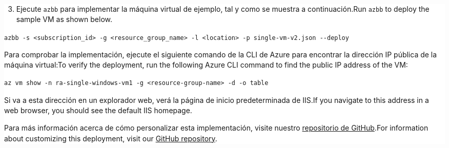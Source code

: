 3. <span data-ttu-id="d3cbe-248">Ejecute `azbb` para implementar la máquina virtual de ejemplo, tal y como se muestra a continuación.</span><span class="sxs-lookup"><span data-stu-id="d3cbe-248">Run `azbb` to deploy the sample VM as shown below.</span></span>

  ```azurecli
  azbb -s <subscription_id> -g <resource_group_name> -l <location> -p single-vm-v2.json --deploy
  ```

<span data-ttu-id="d3cbe-249">Para comprobar la implementación, ejecute el siguiente comando de la CLI de Azure para encontrar la dirección IP pública de la máquina virtual:</span><span class="sxs-lookup"><span data-stu-id="d3cbe-249">To verify the deployment, run the following Azure CLI command to find the public IP address of the VM:</span></span>

```azurecli
az vm show -n ra-single-windows-vm1 -g <resource-group-name> -d -o table
```

<span data-ttu-id="d3cbe-250">Si va a esta dirección en un explorador web, verá la página de inicio predeterminada de IIS.</span><span class="sxs-lookup"><span data-stu-id="d3cbe-250">If you navigate to this address in a web browser, you should see the default IIS homepage.</span></span>

<span data-ttu-id="d3cbe-251">Para más información acerca de cómo personalizar esta implementación, visite nuestro [repositorio de GitHub][git].</span><span class="sxs-lookup"><span data-stu-id="d3cbe-251">For information about customizing this deployment, visit our [GitHub repository][git].</span></span>


[audit-logs]: https://azure.microsoft.com/blog/analyze-azure-audit-logs-in-powerbi-more/
[availability-set]: /azure/virtual-machines/virtual-machines-windows-create-availability-set
[azbb]: https://github.com/mspnp/template-building-blocks/wiki/Install-Azure-Building-Blocks
[azbbv2]: https://github.com/mspnp/template-building-blocks
[azure-cli-2]: /cli/azure/install-azure-cli?view=azure-cli-latest
[azure-dns]: /azure/dns/dns-overview
[azure-storage]: /azure/storage/storage-introduction
[blob-snapshot]: /azure/storage/storage-blob-snapshots
[blob-storage]: /azure/storage/storage-introduction
[boot-diagnostics]: https://azure.microsoft.com/blog/boot-diagnostics-for-virtual-machines-v2/
[cname-record]: https://en.wikipedia.org/wiki/CNAME_record
[data-disk]: /azure/virtual-machines/virtual-machines-windows-about-disks-vhds
[disk-encryption]: /azure/security/azure-security-disk-encryption
[enable-monitoring]: /azure/monitoring-and-diagnostics/insights-how-to-use-diagnostics
[fqdn]: /azure/virtual-machines/virtual-machines-windows-portal-create-fqdn
[git]: https://github.com/mspnp/reference-architectures/tree/master/virtual-machines/single-vm
[github-folder]: https://github.com/mspnp/reference-architectures/tree/master/virtual-machines/single-vm
[group-policy]: https://docs.microsoft.com/previous-versions/windows/it-pro/windows-server-2012-R2-and-2012/dn595129(v=ws.11)
[log-collector]: https://azure.microsoft.com/blog/simplifying-virtual-machine-troubleshooting-using-azure-log-collector/
[manage-vm-availability]: /azure/virtual-machines/virtual-machines-windows-manage-availability
[managed-disks]: /azure/storage/storage-managed-disks-overview
[naming-conventions]: ../../best-practices/naming-conventions.md
[nsg]: /azure/virtual-network/virtual-networks-nsg
[nsg-default-rules]: /azure/virtual-network/virtual-networks-nsg#default-rules
[planned-maintenance]: /azure/virtual-machines/virtual-machines-windows-planned-maintenance
[premium-storage]: /azure/virtual-machines/windows/premium-storage
[premium-storage-supported]: /azure/virtual-machines/windows/premium-storage#supported-vms
[rbac]: /azure/active-directory/role-based-access-control-what-is
[rbac-roles]: /azure/active-directory/role-based-access-built-in-roles
[rbac-devtest]: /azure/active-directory/role-based-access-built-in-roles#devtest-labs-user
[rbac-network]: /azure/active-directory/role-based-access-built-in-roles#network-contributor
[reboot-logs]: https://azure.microsoft.com/blog/viewing-vm-reboot-logs/
[ref-arch-repo]: https://github.com/mspnp/reference-architectures
[resize-os-disk]: /azure/virtual-machines/virtual-machines-windows-expand-os-disk
[resource-lock]: /azure/resource-group-lock-resources
[resource-manager-overview]: /azure/azure-resource-manager/resource-group-overview
[security-center]: /azure/security-center/security-center-intro
[security-center-get-started]: /azure/security-center/security-center-get-started
[select-vm-image]: /azure/virtual-machines/virtual-machines-windows-cli-ps-findimage
[services-by-region]: https://azure.microsoft.com/regions/#services
[static-ip]: /azure/virtual-network/virtual-networks-reserved-public-ip
[virtual-machine-sizes]: /azure/virtual-machines/virtual-machines-windows-sizes
[visio-download]: https://archcenter.blob.core.windows.net/cdn/vm-reference-architectures.vsdx
[vm-disk-limits]: /azure/azure-subscription-service-limits#virtual-machine-disk-limits
[vm-resize]: /azure/virtual-machines/virtual-machines-linux-change-vm-size
[vm-size-tables]: /azure/virtual-machines/virtual-machines-windows-sizes
[vm-sla]: https://azure.microsoft.com/support/legal/sla/virtual-machines
